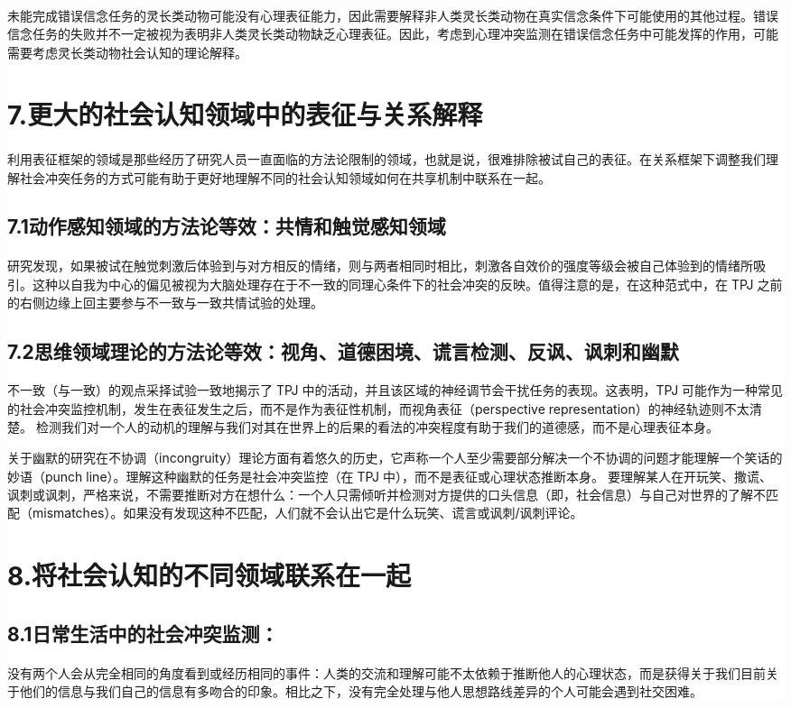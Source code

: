 未能完成错误信念任务的灵长类动物可能没有心理表征能力，因此需要解释非人类灵长类动物在真实信念条件下可能使用的其他过程。错误信念任务的失败并不一定被视为表明非人类灵长类动物缺乏心理表征。因此，考虑到心理冲突监测在错误信念任务中可能发挥的作用，可能需要考虑灵长类动物社会认知的理论解释。
# 7.更大的社会认知领域中的表征与关系解释
利用表征框架的领域是那些经历了研究人员一直面临的方法论限制的领域，也就是说，很难排除被试自己的表征。在关系框架下调整我们理解社会冲突任务的方式可能有助于更好地理解不同的社会认知领域如何在共享机制中联系在一起。
## 7.1动作感知领域的方法论等效：共情和触觉感知领域
研究发现，如果被试在触觉刺激后体验到与对方相反的情绪，则与两者相同时相比，刺激各自效价的强度等级会被自己体验到的情绪所吸引。这种以自我为中心的偏见被视为大脑处理存在于不一致的同理心条件下的社会冲突的反映。值得注意的是，在这种范式中，在 TPJ 之前的右侧边缘上回主要参与不一致与一致共情试验的处理。
## 7.2思维领域理论的方法论等效：视角、道德困境、谎言检测、反讽、讽刺和幽默
不一致（与一致）的观点采择试验一致地揭示了 TPJ 中的活动，并且该区域的神经调节会干扰任务的表现。这表明，TPJ 可能作为一种常见的社会冲突监控机制，发生在表征发生之后，而不是作为表征性机制，而视角表征（perspective representation）的神经轨迹则不太清楚。
检测我们对一个人的动机的理解与我们对其在世界上的后果的看法的冲突程度有助于我们的道德感，而不是心理表征本身。

关于幽默的研究在不协调（incongruity）理论方面有着悠久的历史，它声称一个人至少需要部分解决一个不协调的问题才能理解一个笑话的妙语（punch line）。理解这种幽默的任务是社会冲突监控（在 TPJ 中），而不是表征或心理状态推断本身。
要理解某人在开玩笑、撒谎、讽刺或讽刺，严格来说，不需要推断对方在想什么：一个人只需倾听并检测对方提供的口头信息（即，社会信息）与自己对世界的了解不匹配（mismatches）。如果没有发现这种不匹配，人们就不会认出它是什么玩笑、谎言或讽刺/讽刺评论。
# 8.将社会认知的不同领域联系在一起
## 8.1日常生活中的社会冲突监测：
没有两个人会从完全相同的角度看到或经历相同的事件：人类的交流和理解可能不太依赖于推断他人的心理状态，而是获得关于我们目前关于他们的信息与我们自己的信息有多吻合的印象。相比之下，没有完全处理与他人思想路线差异的个人可能会遇到社交困难。

